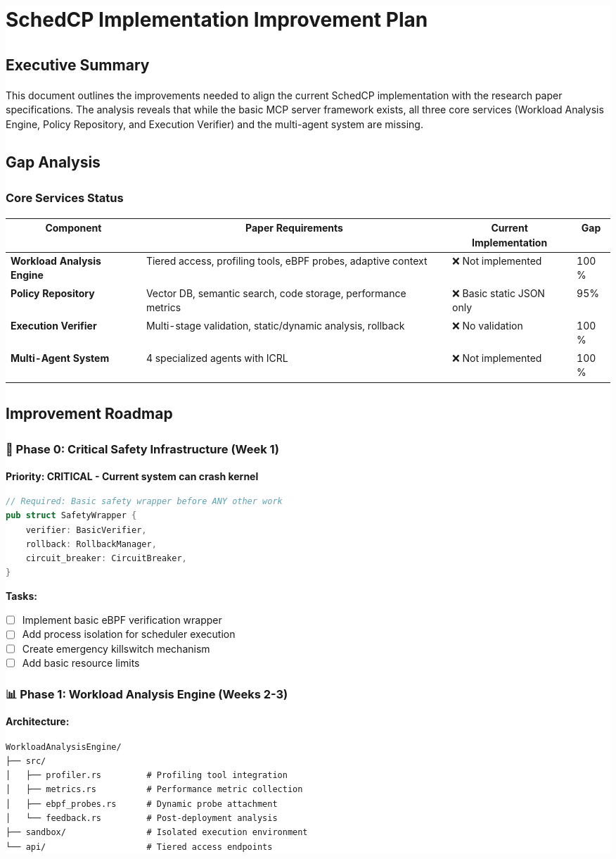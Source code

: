 # SchedCP Implementation Improvement Plan

## Executive Summary

This document outlines the improvements needed to align the current SchedCP implementation with the research paper specifications. The analysis reveals that while the basic MCP server framework exists, all three core services (Workload Analysis Engine, Policy Repository, and Execution Verifier) and the multi-agent system are missing.

## Gap Analysis

### Core Services Status

| Component | Paper Requirements | Current Implementation | Gap |
|-----------|-------------------|----------------------|-----|
| **Workload Analysis Engine** | Tiered access, profiling tools, eBPF probes, adaptive context | ❌ Not implemented | 100% |
| **Policy Repository** | Vector DB, semantic search, code storage, performance metrics | ❌ Basic static JSON only | 95% |
| **Execution Verifier** | Multi-stage validation, static/dynamic analysis, rollback | ❌ No validation | 100% |
| **Multi-Agent System** | 4 specialized agents with ICRL | ❌ Not implemented | 100% |

## Improvement Roadmap

### 🚨 Phase 0: Critical Safety Infrastructure (Week 1)
**Priority: CRITICAL - Current system can crash kernel**

```rust
// Required: Basic safety wrapper before ANY other work
pub struct SafetyWrapper {
    verifier: BasicVerifier,
    rollback: RollbackManager,
    circuit_breaker: CircuitBreaker,
}
```

**Tasks:**
- [ ] Implement basic eBPF verification wrapper
- [ ] Add process isolation for scheduler execution
- [ ] Create emergency killswitch mechanism
- [ ] Add basic resource limits

### 📊 Phase 1: Workload Analysis Engine (Weeks 2-3)

**Architecture:**
```
WorkloadAnalysisEngine/
├── src/
│   ├── profiler.rs         # Profiling tool integration
│   ├── metrics.rs          # Performance metric collection
│   ├── ebpf_probes.rs      # Dynamic probe attachment
│   └── feedback.rs         # Post-deployment analysis
├── sandbox/                # Isolated execution environment
└── api/                    # Tiered access endpoints
```
